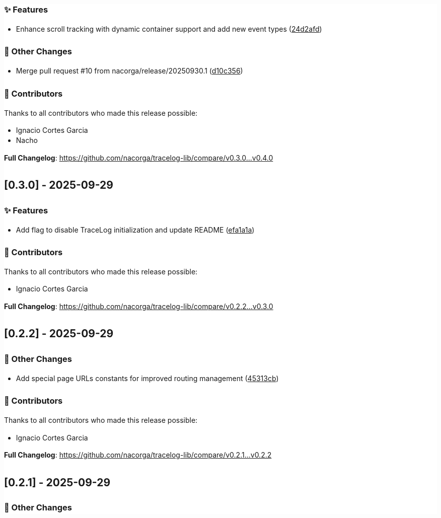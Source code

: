 ### ✨ Features

- Enhance scroll tracking with dynamic container support and add new event types ([24d2afd](../../commit/24d2afd0802b30645d20e7dbf0218a881d100d42))

### 🔧 Other Changes

- Merge pull request #10 from nacorga/release/20250930.1 ([d10c356](../../commit/d10c356e9e90cdf26ea098bbd98de921f32ada55))

### 👥 Contributors

Thanks to all contributors who made this release possible:

- Ignacio Cortes Garcia
- Nacho

**Full Changelog**: https://github.com/nacorga/tracelog-lib/compare/v0.3.0...v0.4.0


## [0.3.0] - 2025-09-29

### ✨ Features

- Add flag to disable TraceLog initialization and update README ([efa1a1a](../../commit/efa1a1a8fd2172966a92523d23ba8f9e88bd6bd2))

### 👥 Contributors

Thanks to all contributors who made this release possible:

- Ignacio Cortes Garcia

**Full Changelog**: https://github.com/nacorga/tracelog-lib/compare/v0.2.2...v0.3.0


## [0.2.2] - 2025-09-29

### 🔧 Other Changes

- Add special page URLs constants for improved routing management ([45313cb](../../commit/45313cb7bc04f9153874b408a631a5de59d6d28f))

### 👥 Contributors

Thanks to all contributors who made this release possible:

- Ignacio Cortes Garcia

**Full Changelog**: https://github.com/nacorga/tracelog-lib/compare/v0.2.1...v0.2.2


## [0.2.1] - 2025-09-29

### 🔧 Other Changes
